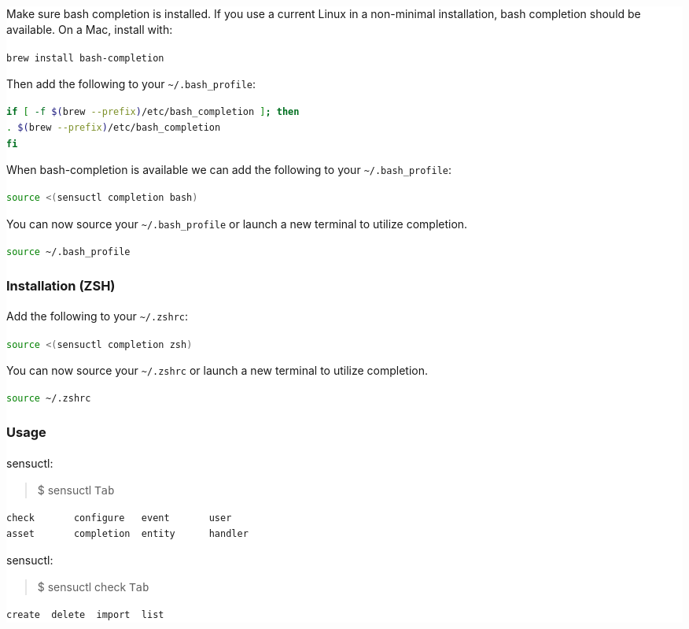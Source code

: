 Make sure bash completion is installed. If you use a current Linux
in a non-minimal installation, bash completion should be available.
On a Mac, install with:

```sh
brew install bash-completion
```

Then add the following to your `~/.bash_profile`:

```bash
if [ -f $(brew --prefix)/etc/bash_completion ]; then
. $(brew --prefix)/etc/bash_completion
fi
```

When bash-completion is available we can add the following to your `~/.bash_profile`:

```bash
source <(sensuctl completion bash)
```

You can now source your `~/.bash_profile` or launch a new terminal to utilize completion.

```sh
source ~/.bash_profile
```

### Installation (ZSH)

Add the following to your `~/.zshrc`:

```bash
source <(sensuctl completion zsh)
```

You can now source your `~/.zshrc` or launch a new terminal to utilize completion.

```sh
source ~/.zshrc
```

### Usage

sensuctl:
> $ sensuctl <kbd>Tab</kbd>
```
check       configure   event       user
asset       completion  entity      handler
```

sensuctl:
> $ sensuctl check <kbd>Tab</kbd>
```
create  delete  import  list
```